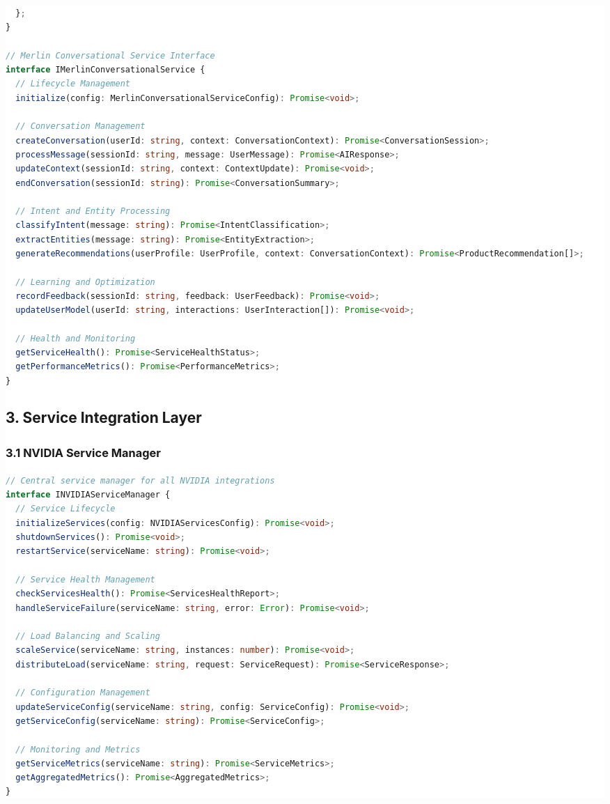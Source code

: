 ```typescript
  };
}

// Merlin Conversational Service Interface
interface IMerlinConversationalService {
  // Lifecycle Management
  initialize(config: MerlinConversationalServiceConfig): Promise<void>;
  
  // Conversation Management
  createConversation(userId: string, context: ConversationContext): Promise<ConversationSession>;
  processMessage(sessionId: string, message: UserMessage): Promise<AIResponse>;
  updateContext(sessionId: string, context: ContextUpdate): Promise<void>;
  endConversation(sessionId: string): Promise<ConversationSummary>;
  
  // Intent and Entity Processing
  classifyIntent(message: string): Promise<IntentClassification>;
  extractEntities(message: string): Promise<EntityExtraction>;
  generateRecommendations(userProfile: UserProfile, context: ConversationContext): Promise<ProductRecommendation[]>;
  
  // Learning and Optimization
  recordFeedback(sessionId: string, feedback: UserFeedback): Promise<void>;
  updateUserModel(userId: string, interactions: UserInteraction[]): Promise<void>;
  
  // Health and Monitoring
  getServiceHealth(): Promise<ServiceHealthStatus>;
  getPerformanceMetrics(): Promise<PerformanceMetrics>;
}
```

## 3. Service Integration Layer

### 3.1 NVIDIA Service Manager

```typescript
// Central service manager for all NVIDIA integrations
interface INVIDIAServiceManager {
  // Service Lifecycle
  initializeServices(config: NVIDIAServicesConfig): Promise<void>;
  shutdownServices(): Promise<void>;
  restartService(serviceName: string): Promise<void>;
  
  // Service Health Management
  checkServicesHealth(): Promise<ServicesHealthReport>;
  handleServiceFailure(serviceName: string, error: Error): Promise<void>;
  
  // Load Balancing and Scaling
  scaleService(serviceName: string, instances: number): Promise<void>;
  distributeLoad(serviceName: string, request: ServiceRequest): Promise<ServiceResponse>;
  
  // Configuration Management
  updateServiceConfig(serviceName: string, config: ServiceConfig): Promise<void>;
  getServiceConfig(serviceName: string): Promise<ServiceConfig>;
  
  // Monitoring and Metrics
  getServiceMetrics(serviceName: string): Promise<ServiceMetrics>;
  getAggregatedMetrics(): Promise<AggregatedMetrics>;
}
```
